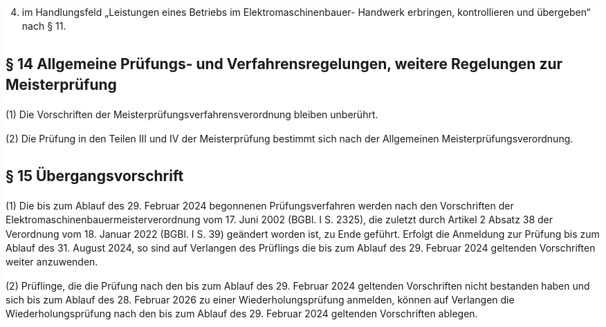4.  im Handlungsfeld „Leistungen eines Betriebs im Elektromaschinenbauer-
    Handwerk erbringen, kontrollieren und übergeben“ nach § 11.





## § 14 Allgemeine Prüfungs- und Verfahrensregelungen, weitere Regelungen zur Meisterprüfung

(1) Die Vorschriften der Meisterprüfungsverfahrensverordnung bleiben
unberührt.

(2) Die Prüfung in den Teilen III und IV der Meisterprüfung bestimmt
sich nach der Allgemeinen Meisterprüfungsverordnung.


## § 15 Übergangsvorschrift

(1) Die bis zum Ablauf des 29. Februar 2024 begonnenen
Prüfungsverfahren werden nach den Vorschriften der
Elektromaschinenbauermeisterverordnung vom 17. Juni 2002 (BGBl. I S.
2325), die zuletzt durch Artikel 2 Absatz 38 der Verordnung vom 18.
Januar 2022 (BGBl. I S. 39) geändert worden ist, zu Ende geführt.
Erfolgt die Anmeldung zur Prüfung bis zum Ablauf des 31. August 2024,
so sind auf Verlangen des Prüflings die bis zum Ablauf des 29. Februar
2024 geltenden Vorschriften weiter anzuwenden.

(2) Prüflinge, die die Prüfung nach den bis zum Ablauf des 29. Februar
2024 geltenden Vorschriften nicht bestanden haben und sich bis zum
Ablauf des 28. Februar 2026 zu einer Wiederholungsprüfung anmelden,
können auf Verlangen die Wiederholungsprüfung nach den bis zum Ablauf
des 29. Februar 2024 geltenden Vorschriften ablegen.

